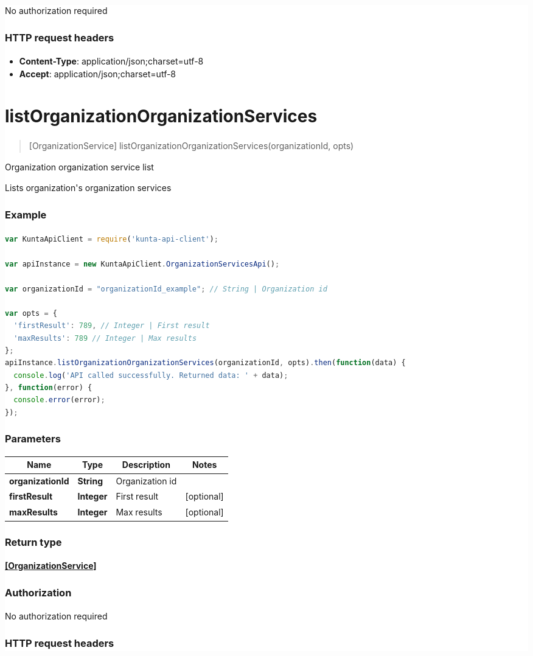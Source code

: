 No authorization required

### HTTP request headers

 - **Content-Type**: application/json;charset=utf-8
 - **Accept**: application/json;charset=utf-8

<a name="listOrganizationOrganizationServices"></a>
# **listOrganizationOrganizationServices**
> [OrganizationService] listOrganizationOrganizationServices(organizationId, opts)

Organization organization service list

Lists organization&#39;s organization services

### Example
```javascript
var KuntaApiClient = require('kunta-api-client');

var apiInstance = new KuntaApiClient.OrganizationServicesApi();

var organizationId = "organizationId_example"; // String | Organization id

var opts = { 
  'firstResult': 789, // Integer | First result
  'maxResults': 789 // Integer | Max results
};
apiInstance.listOrganizationOrganizationServices(organizationId, opts).then(function(data) {
  console.log('API called successfully. Returned data: ' + data);
}, function(error) {
  console.error(error);
});

```

### Parameters

Name | Type | Description  | Notes
------------- | ------------- | ------------- | -------------
 **organizationId** | **String**| Organization id | 
 **firstResult** | **Integer**| First result | [optional] 
 **maxResults** | **Integer**| Max results | [optional] 

### Return type

[**[OrganizationService]**](OrganizationService.md)

### Authorization

No authorization required

### HTTP request headers
